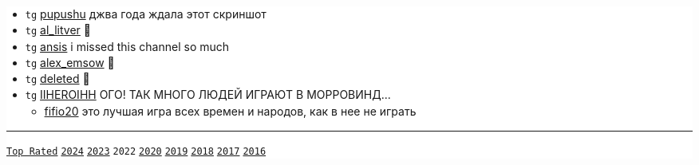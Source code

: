 - `tg` <ins title="2022-06-24-07-02-58">pupushu</ins> джва года ждала этот скриншот
- `tg` <ins title="2022-06-24-09-15-39">al_litver</ins> 🥰
- `tg` <ins title="2022-06-24-10-12-33">ansis</ins> i missed this channel so much
- `tg` <ins title="2022-06-24-16-10-11">alex_emsow</ins> 🥲
- `tg` <ins title="2022-06-24-19-32-49">deleted</ins> 👲
- `tg` <ins title="2022-06-24-19-47-26">IIHEROIHH</ins> ОГО! ТАК МНОГО ЛЮДЕЙ ИГРАЮТ В МОРРОВИНД...
  - <ins title="2022-06-25-04-19-25">fifio20</ins> это лучшая игра всех времен и народов, как в нее не играть

---

[`Top Rated`](top-rated.md) [`2024`](index.md) [`2023`](2023.md) `2022` [`2020`](2020.md) [`2019`](2019.md) [`2018`](2018.md) [`2017`](2017.md) [`2016`](2016.md)
